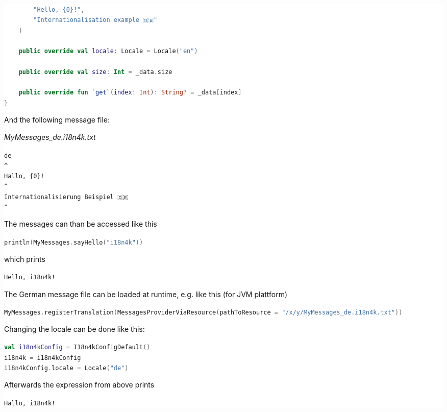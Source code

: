```kotlin
        "Hello, {0}!",
        "Internationalisation example 🇬🇧"
    )

    public override val locale: Locale = Locale("en")

    public override val size: Int = _data.size

    public override fun `get`(index: Int): String? = _data[index]
}

```

And the following message file:

_MyMessages_de.i18n4k.txt_

```
de
^
Hallo, {0}!
^
Internationalisierung Beispiel 🇩🇪
^
```

The messages can than be accessed like this

```kotlin
println(MyMessages.sayHello("i18n4k"))
```

which prints

```
Hello, i18n4k!
```

The German message file can be loaded at runtime, e.g. like this (for JVM plattform)

```kotlin
MyMessages.registerTranslation(MessagesProviderViaResource(pathToResource = "/x/y/MyMessages_de.i18n4k.txt"))
```

Changing the locale can be done like this:

```kotlin
val i18n4kConfig = I18n4kConfigDefault()
i18n4k = i18n4kConfig
i18n4kConfig.locale = Locale("de")
```

Afterwards the expression from above prints

```
Hallo, i18n4k!
```


[//]: <> (generated with https://ecotrust-canada.github.io/markdown-toc/)
[badge-multiplatform]: http://img.shields.io/badge/platform-multiplatform-75E1FF.svg?style=flat
[badge-android]: http://img.shields.io/badge/platform-android-brightgreen.svg?style=flat
[badge-native]: http://img.shields.io/badge/platform-native-6D6DFF.svg?style=flat
[badge-js]: http://img.shields.io/badge/platform-js-FFB100.svg?style=flat
[badge-jvm]: http://img.shields.io/badge/platform-jvm-79BF2D.svg?style=flat
[badge-linux]: http://img.shields.io/badge/platform-linux-important.svg?style=flat
[badge-windows]: http://img.shields.io/badge/platform-windows-informational.svg?style=flat
[badge-mac]: http://img.shields.io/badge/platform-macos-lightgrey.svg?style=flat
[badge-wasm]: https://img.shields.io/badge/platform-wasm-darkblue.svg?style=flat